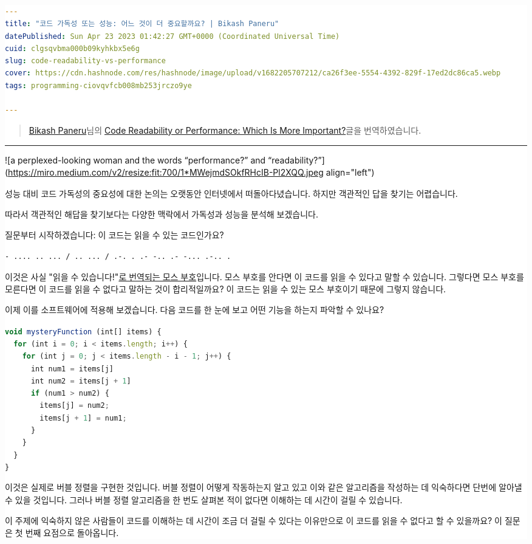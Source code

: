 ```yaml
---
title: "코드 가독성 또는 성능: 어느 것이 더 중요할까요? | Bikash Paneru"
datePublished: Sun Apr 23 2023 01:42:27 GMT+0000 (Coordinated Universal Time)
cuid: clgsqvbma000b09kyhkbx5e6g
slug: code-readability-vs-performance
cover: https://cdn.hashnode.com/res/hashnode/image/upload/v1682205707212/ca26f3ee-5554-4392-829f-17ed2dc86ca5.webp
tags: programming-ciovqvfcb008mb253jrczo9ye

---
```


> [Bikash Paneru](https://bikashpaneru.medium.com/?source=post_page-----25a9ca970aca--------------------------------)님의 [Code Readability or Performance: Which Is More Important?](https://betterprogramming.pub/code-readability-vs-performance-25a9ca970aca)글을 번역하였습니다.

---

![a perplexed-looking woman and the words “performance?” and “readability?”](https://miro.medium.com/v2/resize:fit:700/1*MWejmdSOkfRHcIB-Pl2XQQ.jpeg align="left")

성능 대비 코드 가독성의 중요성에 대한 논의는 오랫동안 인터넷에서 떠돌아다녔습니다. 하지만 객관적인 답을 찾기는 어렵습니다.

따라서 객관적인 해답을 찾기보다는 다양한 맥락에서 가독성과 성능을 분석해 보겠습니다.

질문부터 시작하겠습니다: 이 코드는 읽을 수 있는 코드인가요?

```plaintext
- .... .. ... / .. ... / .-. . .- -.. .- -... .-.. .
```

이것은 사실 "읽을 수 있습니다!"[로 번역되는 모스 부호](https://morsecode.world/international/translator.html)입니다. 모스 부호를 안다면 이 코드를 읽을 수 있다고 말할 수 있습니다. 그렇다면 모스 부호를 모른다면 이 코드를 읽을 수 없다고 말하는 것이 합리적일까요? 이 코드는 읽을 수 있는 모스 부호이기 때문에 그렇지 않습니다.

이제 이를 소프트웨어에 적용해 보겠습니다. 다음 코드를 한 눈에 보고 어떤 기능을 하는지 파악할 수 있나요?

```javascript
void mysteryFunction (int[] items) {
  for (int i = 0; i < items.length; i++) {
    for (int j = 0; j < items.length - i - 1; j++) {
      int num1 = items[j]
      int num2 = items[j + 1]
      if (num1 > num2) {
        items[j] = num2;
        items[j + 1] = num1;
      }
    }
  }
}
```

이것은 실제로 버블 정렬을 구현한 것입니다. 버블 정렬이 어떻게 작동하는지 알고 있고 이와 같은 알고리즘을 작성하는 데 익숙하다면 단번에 알아낼 수 있을 것입니다. 그러나 버블 정렬 알고리즘을 한 번도 살펴본 적이 없다면 이해하는 데 시간이 걸릴 수 있습니다.

이 주제에 익숙하지 않은 사람들이 코드를 이해하는 데 시간이 조금 더 걸릴 수 있다는 이유만으로 이 코드를 읽을 수 없다고 할 수 있을까요? 이 질문은 첫 번째 요점으로 돌아옵니다.
